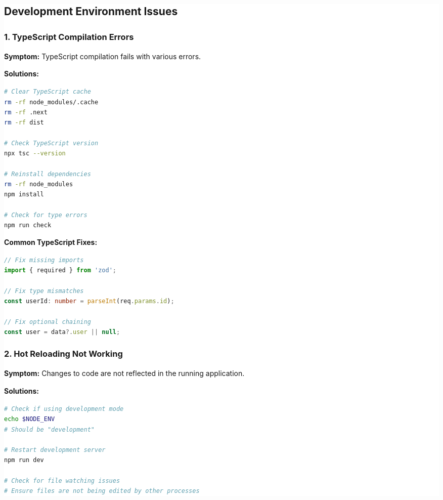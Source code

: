 ## Development Environment Issues

### 1. TypeScript Compilation Errors

**Symptom:** TypeScript compilation fails with various errors.

**Solutions:**
```bash
# Clear TypeScript cache
rm -rf node_modules/.cache
rm -rf .next
rm -rf dist

# Check TypeScript version
npx tsc --version

# Reinstall dependencies
rm -rf node_modules
npm install

# Check for type errors
npm run check
```

**Common TypeScript Fixes:**
```typescript
// Fix missing imports
import { required } from 'zod';

// Fix type mismatches
const userId: number = parseInt(req.params.id);

// Fix optional chaining
const user = data?.user || null;
```

### 2. Hot Reloading Not Working

**Symptom:** Changes to code are not reflected in the running application.

**Solutions:**
```bash
# Check if using development mode
echo $NODE_ENV
# Should be "development"

# Restart development server
npm run dev

# Check for file watching issues
# Ensure files are not being edited by other processes
```
